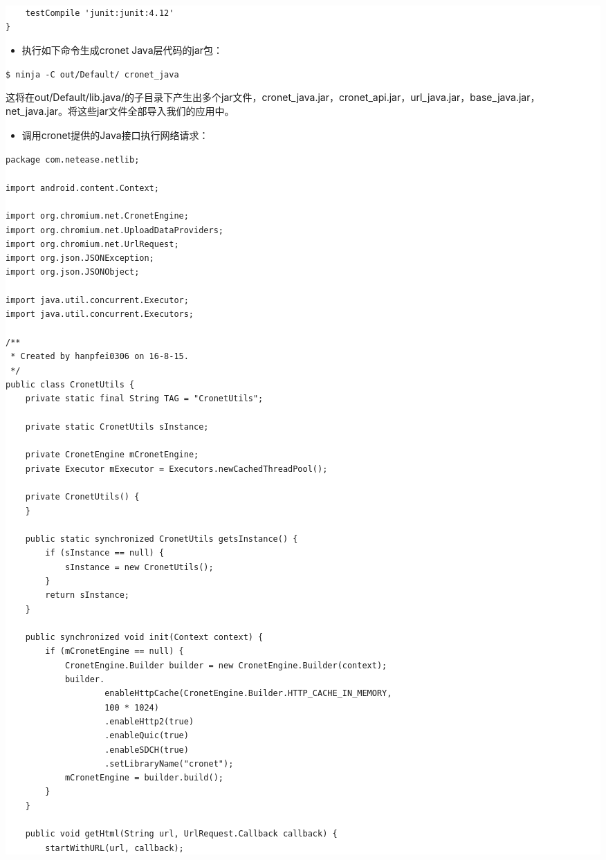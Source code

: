 ```
    testCompile 'junit:junit:4.12'
}

```
 - 执行如下命令生成cronet Java层代码的jar包：
```
$ ninja -C out/Default/ cronet_java
```
这将在out/Default/lib.java/的子目录下产生出多个jar文件，cronet_java.jar，cronet_api.jar，url_java.jar，base_java.jar，net_java.jar。将这些jar文件全部导入我们的应用中。

 - 调用cronet提供的Java接口执行网络请求：

```
package com.netease.netlib;

import android.content.Context;

import org.chromium.net.CronetEngine;
import org.chromium.net.UploadDataProviders;
import org.chromium.net.UrlRequest;
import org.json.JSONException;
import org.json.JSONObject;

import java.util.concurrent.Executor;
import java.util.concurrent.Executors;

/**
 * Created by hanpfei0306 on 16-8-15.
 */
public class CronetUtils {
    private static final String TAG = "CronetUtils";

    private static CronetUtils sInstance;

    private CronetEngine mCronetEngine;
    private Executor mExecutor = Executors.newCachedThreadPool();

    private CronetUtils() {
    }

    public static synchronized CronetUtils getsInstance() {
        if (sInstance == null) {
            sInstance = new CronetUtils();
        }
        return sInstance;
    }

    public synchronized void init(Context context) {
        if (mCronetEngine == null) {
            CronetEngine.Builder builder = new CronetEngine.Builder(context);
            builder.
                    enableHttpCache(CronetEngine.Builder.HTTP_CACHE_IN_MEMORY,
                    100 * 1024)
                    .enableHttp2(true)
                    .enableQuic(true)
                    .enableSDCH(true)
                    .setLibraryName("cronet");
            mCronetEngine = builder.build();
        }
    }

    public void getHtml(String url, UrlRequest.Callback callback) {
        startWithURL(url, callback);
```